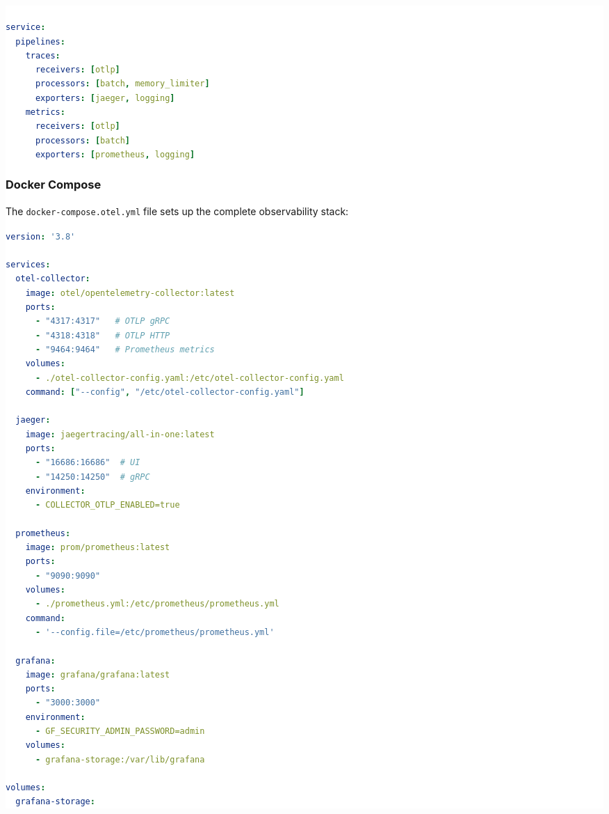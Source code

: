 ```yaml

service:
  pipelines:
    traces:
      receivers: [otlp]
      processors: [batch, memory_limiter]
      exporters: [jaeger, logging]
    metrics:
      receivers: [otlp]
      processors: [batch]
      exporters: [prometheus, logging]
```

### Docker Compose

The `docker-compose.otel.yml` file sets up the complete observability stack:

```yaml
version: '3.8'

services:
  otel-collector:
    image: otel/opentelemetry-collector:latest
    ports:
      - "4317:4317"   # OTLP gRPC
      - "4318:4318"   # OTLP HTTP
      - "9464:9464"   # Prometheus metrics
    volumes:
      - ./otel-collector-config.yaml:/etc/otel-collector-config.yaml
    command: ["--config", "/etc/otel-collector-config.yaml"]

  jaeger:
    image: jaegertracing/all-in-one:latest
    ports:
      - "16686:16686"  # UI
      - "14250:14250"  # gRPC
    environment:
      - COLLECTOR_OTLP_ENABLED=true

  prometheus:
    image: prom/prometheus:latest
    ports:
      - "9090:9090"
    volumes:
      - ./prometheus.yml:/etc/prometheus/prometheus.yml
    command:
      - '--config.file=/etc/prometheus/prometheus.yml'

  grafana:
    image: grafana/grafana:latest
    ports:
      - "3000:3000"
    environment:
      - GF_SECURITY_ADMIN_PASSWORD=admin
    volumes:
      - grafana-storage:/var/lib/grafana

volumes:
  grafana-storage:
```
